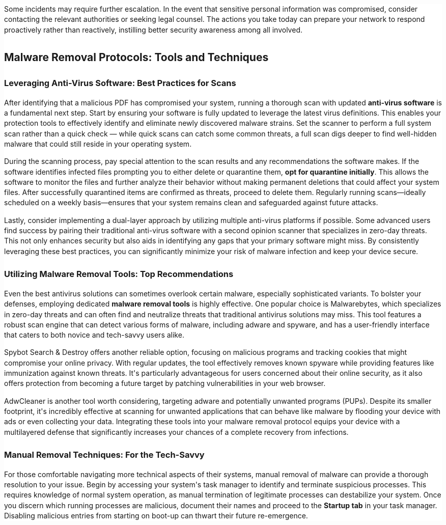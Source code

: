 <p>Some incidents may require further escalation. In the event that sensitive personal information was compromised, consider contacting the relevant authorities or seeking legal counsel. The actions you take today can prepare your network to respond proactively rather than reactively, instilling better security awareness among all involved.</p><h2>Malware Removal Protocols: Tools and Techniques</h2>

<h3>Leveraging Anti-Virus Software: Best Practices for Scans</h3>
<p>After identifying that a malicious PDF has compromised your system, running a thorough scan with updated <strong>anti-virus software</strong> is a fundamental next step. Start by ensuring your software is fully updated to leverage the latest virus definitions. This enables your protection tools to effectively identify and eliminate newly discovered malware strains. Set the scanner to perform a full system scan rather than a quick check — while quick scans can catch some common threats, a full scan digs deeper to find well-hidden malware that could still reside in your operating system.</p>

<p>During the scanning process, pay special attention to the scan results and any recommendations the software makes. If the software identifies infected files prompting you to either delete or quarantine them, <strong>opt for quarantine initially</strong>. This allows the software to monitor the files and further analyze their behavior without making permanent deletions that could affect your system files. After successfully quarantined items are confirmed as threats, proceed to delete them. Regularly running scans—ideally scheduled on a weekly basis—ensures that your system remains clean and safeguarded against future attacks.</p>

<p>Lastly, consider implementing a dual-layer approach by utilizing multiple anti-virus platforms if possible. Some advanced users find success by pairing their traditional anti-virus software with a second opinion scanner that specializes in zero-day threats. This not only enhances security but also aids in identifying any gaps that your primary software might miss. By consistently leveraging these best practices, you can significantly minimize your risk of malware infection and keep your device secure.</p>

<h3>Utilizing Malware Removal Tools: Top Recommendations</h3>
<p>Even the best antivirus solutions can sometimes overlook certain malware, especially sophisticated variants. To bolster your defenses, employing dedicated <strong>malware removal tools</strong> is highly effective. One popular choice is Malwarebytes, which specializes in zero-day threats and can often find and neutralize threats that traditional antivirus solutions may miss. This tool features a robust scan engine that can detect various forms of malware, including adware and spyware, and has a user-friendly interface that caters to both novice and tech-savvy users alike.</p>

<p>Spybot Search & Destroy offers another reliable option, focusing on malicious programs and tracking cookies that might compromise your online privacy. With regular updates, the tool effectively removes known spyware while providing features like immunization against known threats. It's particularly advantageous for users concerned about their online security, as it also offers protection from becoming a future target by patching vulnerabilities in your web browser.</p>

<p>AdwCleaner is another tool worth considering, targeting adware and potentially unwanted programs (PUPs). Despite its smaller footprint, it's incredibly effective at scanning for unwanted applications that can behave like malware by flooding your device with ads or even collecting your data. Integrating these tools into your malware removal protocol equips your device with a multilayered defense that significantly increases your chances of a complete recovery from infections.</p>

<h3>Manual Removal Techniques: For the Tech-Savvy</h3>
<p>For those comfortable navigating more technical aspects of their systems, manual removal of malware can provide a thorough resolution to your issue. Begin by accessing your system's task manager to identify and terminate suspicious processes. This requires knowledge of normal system operation, as manual termination of legitimate processes can destabilize your system. Once you discern which running processes are malicious, document their names and proceed to the <strong>Startup tab</strong> in your task manager. Disabling malicious entries from starting on boot-up can thwart their future re-emergence.</p>
